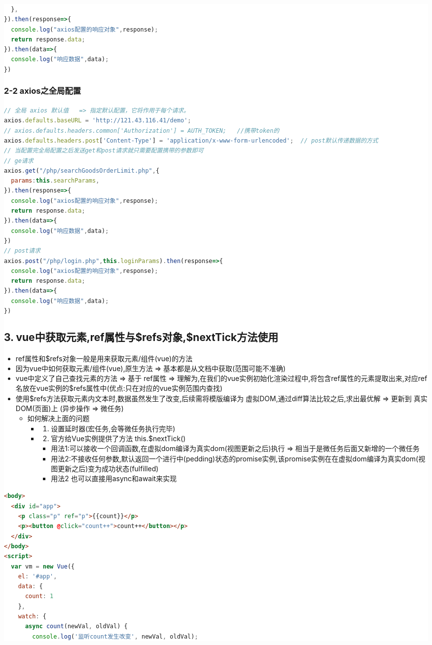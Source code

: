 ```js
  },
}).then(response=>{
  console.log("axios配置的响应对象",response);
  return response.data;
}).then(data=>{
  console.log("响应数据",data);
})
```
### 2-2 axios之全局配置
```js
// 全局 axios 默认值   => 指定默认配置，它将作用于每个请求。
axios.defaults.baseURL = 'http://121.43.116.41/demo';
// axios.defaults.headers.common['Authorization'] = AUTH_TOKEN;   //携带token的
axios.defaults.headers.post['Content-Type'] = 'application/x-www-form-urlencoded';  // post默认传递数据的方式
// 当配置完全局配置之后发送get和post请求就只需要配置携带的参数即可
// ge请求
axios.get("/php/searchGoodsOrderLimit.php",{
  params:this.searchParams,
}).then(response=>{
  console.log("axios配置的响应对象",response);
  return response.data;
}).then(data=>{
  console.log("响应数据",data);
})
// post请求
axios.post("/php/login.php",this.loginParams).then(response=>{
  console.log("axios配置的响应对象",response);
  return response.data;
}).then(data=>{
  console.log("响应数据",data);
})
```
## 3. vue中获取元素,ref属性与\$refs对象,$nextTick方法使用
- ref属性和$refs对象一般是用来获取元素/组件(vue)的方法
- 因为vue中如何获取元素/组件(vue),原生方法 => 基本都是从文档中获取(范围可能不准确)
- vue中定义了自己查找元素的方法 => 基于 ref属性 => 理解为,在我们的vue实例初始化渲染过程中,将包含ref属性的元素提取出来,对应ref名放在vue实例的$refs属性中(优点:只在对应的vue实例范围内查找)
- 使用$refs方法获取元素内文本时,数据虽然发生了改变,后续需将模版编译为 虚拟DOM,通过diff算法比较之后,求出最优解 => 更新到 真实DOM(页面)上 (异步操作 => 微任务)
  - 如何解决上面的问题
    + 1. 设置延时器(宏任务,会等微任务执行完毕)
    + 2. 官方给Vue实例提供了方法 this.$nextTick()
      - 用法1:可以接收一个回调函数,在虚拟dom编译为真实dom(视图更新之后)执行 => 相当于是微任务后面又新增的一个微任务
      - 用法2:不接收任何参数,默认返回一个进行中(pedding)状态的promise实例,该promise实例在在虚拟dom编译为真实dom(视图更新之后)变为成功状态(fulfilled)
      - 用法2 也可以直接用async和await来实现
```html
<body>
  <div id="app">
    <p class="p" ref="p">{{count}}</p>
    <p><button @click="count++">count++</button></p>
  </div>
</body>
<script>
  var vm = new Vue({
    el: '#app',
    data: {
      count: 1
    },
    watch: {
      async count(newVal, oldVal) {
        console.log('监听count发生改变', newVal, oldVal);

```